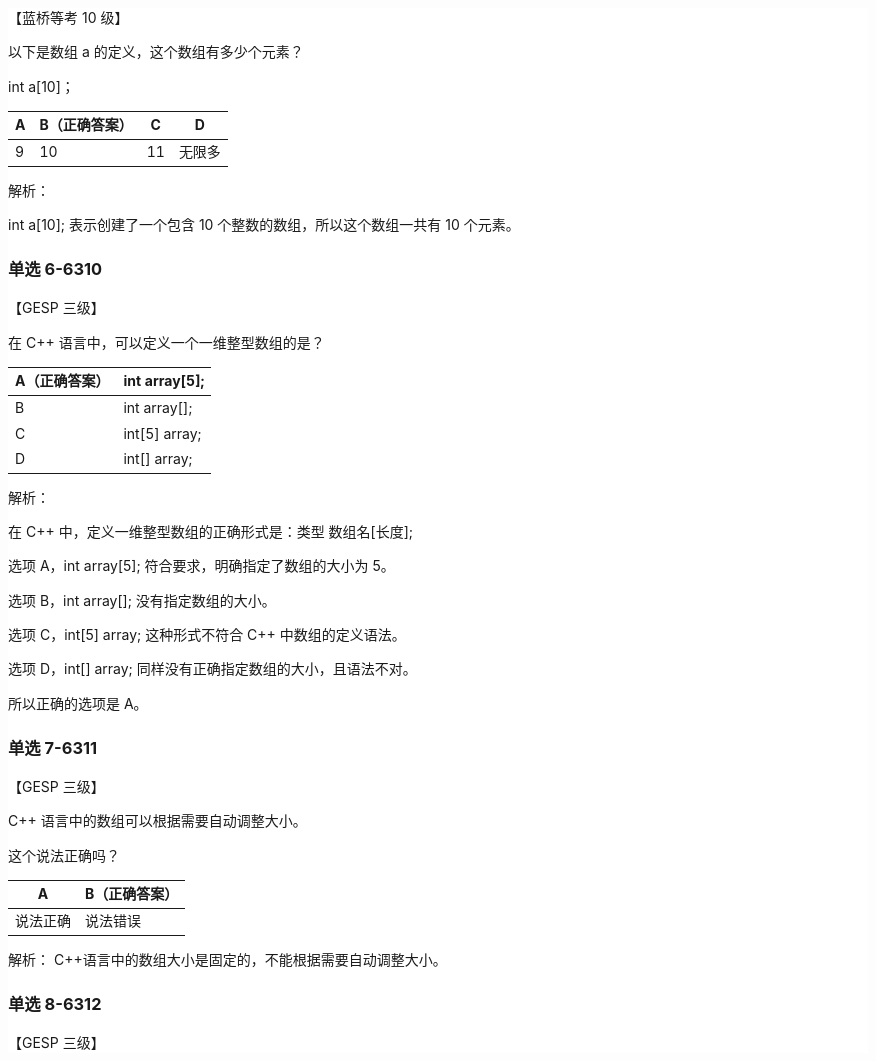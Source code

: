 【蓝桥等考 10 级】

以下是数组 a 的定义，这个数组有多少个元素？

int a\[10\]；

| A | B（正确答案） | C | D |
| --- | --- | --- | --- |
| 9 | 10 | 11 | 无限多 |

解析：

int a\[10\]; 表示创建了一个包含 10 个整数的数组，所以这个数组一共有 10 个元素。

### 单选 6-6310

【GESP 三级】

在 C++ 语言中，可以定义一个一维整型数组的是？

| A（正确答案） | int array\[5\]; |
| --- | --- |
| B | int array\[\]; |
| C | int\[5\] array; |
| D | int\[\] array; |

解析：

在 C++ 中，定义一维整型数组的正确形式是：类型 数组名\[长度\];

选项 A，int array\[5\]; 符合要求，明确指定了数组的大小为 5。

选项 B，int array\[\]; 没有指定数组的大小。

选项 C，int\[5\] array; 这种形式不符合 C++ 中数组的定义语法。

选项 D，int\[\] array; 同样没有正确指定数组的大小，且语法不对。

所以正确的选项是 A。 

### 单选 7-6311

【GESP 三级】

C++ 语言中的数组可以根据需要自动调整大小。

这个说法正确吗？

| A | B（正确答案） |
| --- | --- |
| 说法正确 | 说法错误 |

解析： C++语言中的数组大小是固定的，不能根据需要自动调整大小。

### 单选 8-6312

【GESP 三级】
